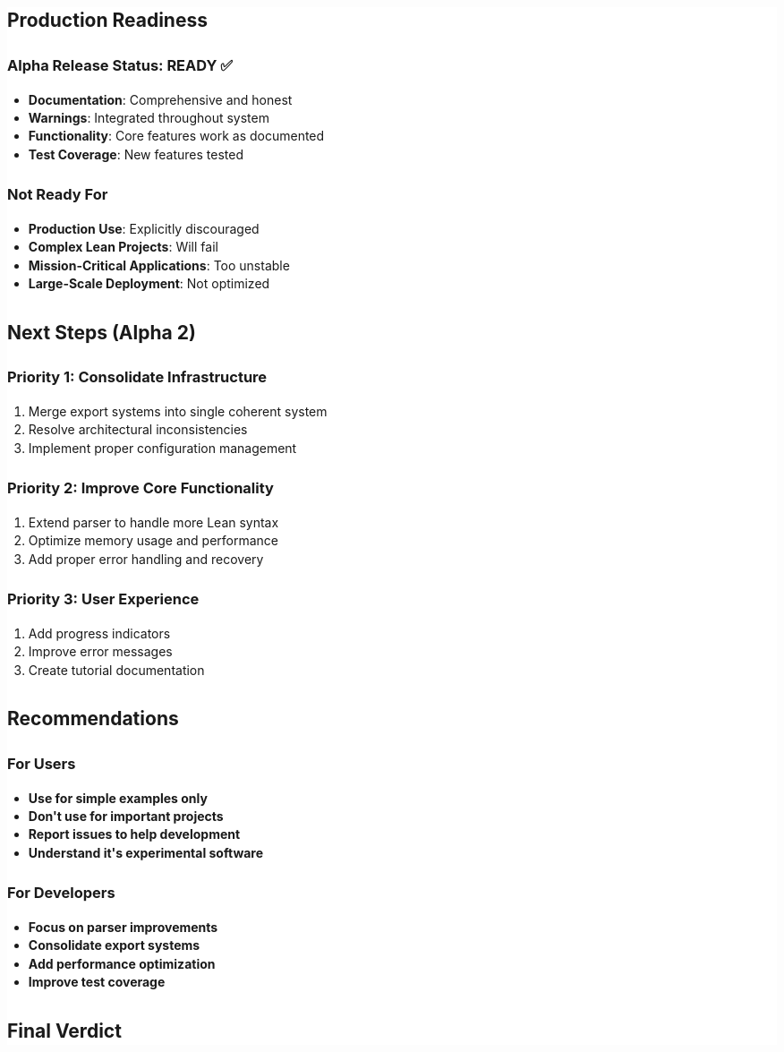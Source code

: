 ## Production Readiness

### Alpha Release Status: READY ✅
- **Documentation**: Comprehensive and honest
- **Warnings**: Integrated throughout system
- **Functionality**: Core features work as documented
- **Test Coverage**: New features tested

### Not Ready For
- **Production Use**: Explicitly discouraged
- **Complex Lean Projects**: Will fail
- **Mission-Critical Applications**: Too unstable
- **Large-Scale Deployment**: Not optimized

## Next Steps (Alpha 2)

### Priority 1: Consolidate Infrastructure
1. Merge export systems into single coherent system
2. Resolve architectural inconsistencies
3. Implement proper configuration management

### Priority 2: Improve Core Functionality
1. Extend parser to handle more Lean syntax
2. Optimize memory usage and performance
3. Add proper error handling and recovery

### Priority 3: User Experience
1. Add progress indicators
2. Improve error messages
3. Create tutorial documentation

## Recommendations

### For Users
- **Use for simple examples only**
- **Don't use for important projects**
- **Report issues to help development**
- **Understand it's experimental software**

### For Developers
- **Focus on parser improvements**
- **Consolidate export systems**
- **Add performance optimization**
- **Improve test coverage**

## Final Verdict
